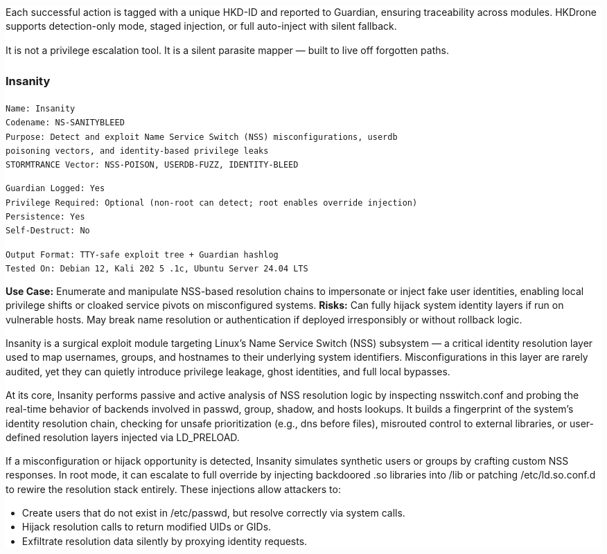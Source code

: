 Each successful action is tagged with a unique HKD-ID and reported to Guardian,
ensuring traceability across modules. HKDrone supports detection-only mode, staged
injection, or full auto-inject with silent fallback.

It is not a privilege escalation tool. It is a silent parasite mapper — built to live off
forgotten paths.


### Insanity

```
Name: Insanity
Codename: NS-SANITYBLEED
Purpose: Detect and exploit Name Service Switch (NSS) misconfigurations, userdb
poisoning vectors, and identity-based privilege leaks
STORMTRANCE Vector: NSS-POISON, USERDB-FUZZ, IDENTITY-BLEED
```
```
Guardian Logged: Yes
Privilege Required: Optional (non-root can detect; root enables override injection)
Persistence: Yes
Self-Destruct: No
```
```
Output Format: TTY-safe exploit tree + Guardian hashlog
Tested On: Debian 12, Kali 202 5 .1c, Ubuntu Server 24.04 LTS
```
**Use Case:**
Enumerate and manipulate NSS-based resolution chains to impersonate or inject fake
user identities, enabling local privilege shifts or cloaked service pivots on misconfigured
systems.
**Risks:**
Can fully hijack system identity layers if run on vulnerable hosts. May break name
resolution or authentication if deployed irresponsibly or without rollback logic.

Insanity is a surgical exploit module targeting Linux’s Name Service Switch (NSS)
subsystem — a critical identity resolution layer used to map usernames, groups, and
hostnames to their underlying system identifiers. Misconfigurations in this layer are
rarely audited, yet they can quietly introduce privilege leakage, ghost identities, and full
local bypasses.

At its core, Insanity performs passive and active analysis of NSS resolution logic by
inspecting nsswitch.conf and probing the real-time behavior of backends involved in
passwd, group, shadow, and hosts lookups. It builds a fingerprint of the system’s identity
resolution chain, checking for unsafe prioritization (e.g., dns before files), misrouted
control to external libraries, or user-defined resolution layers injected via LD_PRELOAD.


If a misconfiguration or hijack opportunity is detected, Insanity simulates synthetic
users or groups by crafting custom NSS responses. In root mode, it can escalate to full
override by injecting backdoored .so libraries into /lib or patching /etc/ld.so.conf.d to
rewire the resolution stack entirely. These injections allow attackers to:

- Create users that do not exist in /etc/passwd, but resolve correctly via system
    calls.
- Hijack resolution calls to return modified UIDs or GIDs.
- Exfiltrate resolution data silently by proxying identity requests.
